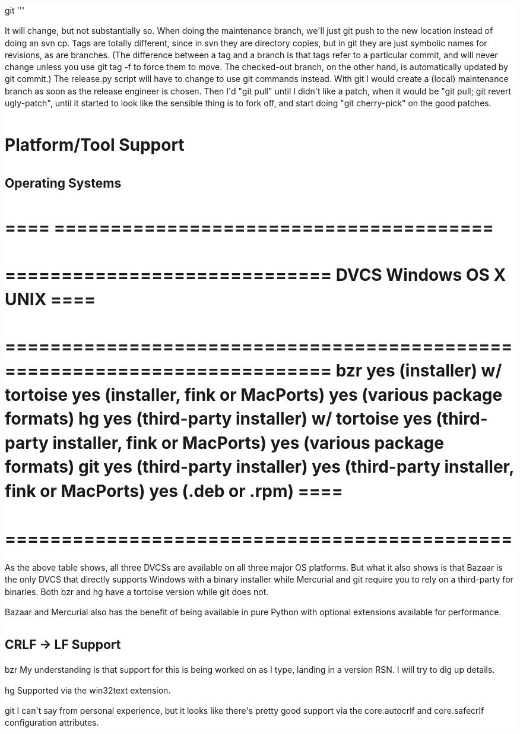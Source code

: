 git '''

It will change, but not substantially so. When doing the maintenance
branch, we'll just git push to the new location instead of doing an svn
cp. Tags are totally different, since in svn they are directory copies,
but in git they are just symbolic names for revisions, as are branches.
(The difference between a tag and a branch is that tags refer to a
particular commit, and will never change unless you use git tag -f to
force them to move. The checked-out branch, on the other hand, is
automatically updated by git commit.) The release.py script will have to
change to use git commands instead. With git I would create a (local)
maintenance branch as soon as the release engineer is chosen. Then I'd
"git pull" until I didn't like a patch, when it would be "git pull; git
revert ugly-patch", until it started to look like the sensible thing is
to fork off, and start doing "git cherry-pick" on the good patches.

Platform/Tool Support
=====================

Operating Systems
-----------------

==== =======================================
=============================================
============================= DVCS Windows OS X UNIX ====
=======================================
=============================================
============================= bzr yes (installer) w/ tortoise yes
(installer, fink or MacPorts) yes (various package formats) hg yes
(third-party installer) w/ tortoise yes (third-party installer, fink or
MacPorts) yes (various package formats) git yes (third-party installer)
yes (third-party installer, fink or MacPorts) yes (.deb or .rpm) ====
=======================================
=============================================
=============================

As the above table shows, all three DVCSs are available on all three
major OS platforms. But what it also shows is that Bazaar is the only
DVCS that directly supports Windows with a binary installer while
Mercurial and git require you to rely on a third-party for binaries.
Both bzr and hg have a tortoise version while git does not.

Bazaar and Mercurial also has the benefit of being available in pure
Python with optional extensions available for performance.

CRLF -\> LF Support
-------------------

bzr My understanding is that support for this is being worked on as I
type, landing in a version RSN. I will try to dig up details.

hg Supported via the win32text extension.

git I can't say from personal experience, but it looks like there's
pretty good support via the core.autocrlf and core.safecrlf
configuration attributes.
